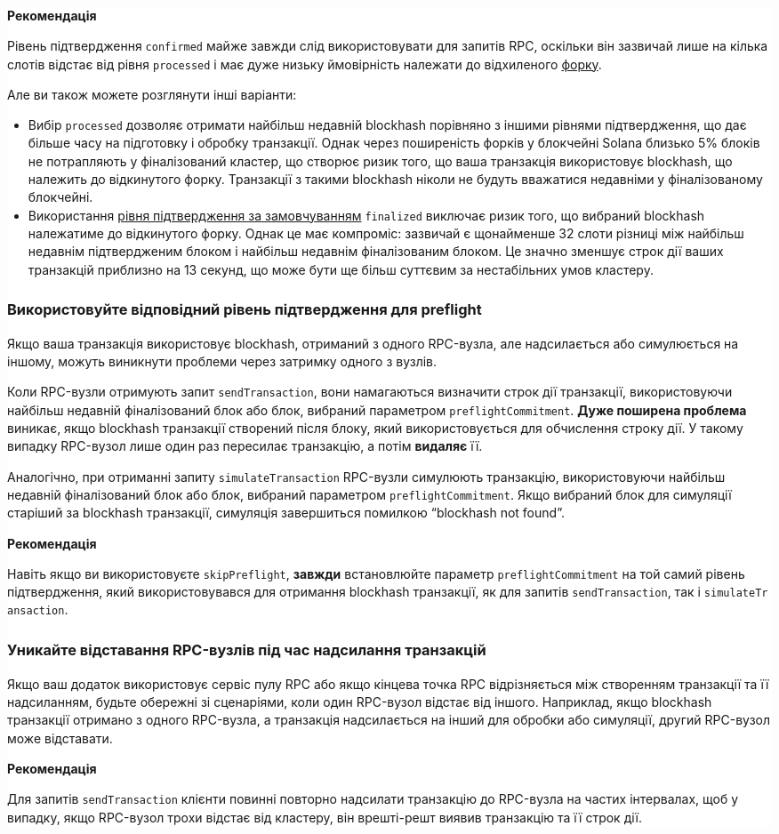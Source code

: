 **Рекомендація**

Рівень підтвердження `confirmed` майже завжди слід використовувати для запитів RPC, оскільки він зазвичай лише на кілька слотів відстає від рівня `processed` і має дуже низьку ймовірність належати до відхиленого [форку](https://docs.anza.xyz/consensus/fork-generation).

Але ви також можете розглянути інші варіанти:

- Вибір `processed` дозволяє отримати найбільш недавній blockhash порівняно з іншими рівнями підтвердження, що дає більше часу на підготовку і обробку транзакції. Однак через поширеність форків у блокчейні Solana близько 5% блоків не потрапляють у фіналізований кластер, що створює ризик того, що ваша транзакція використовує blockhash, що належить до відкинутого форку. Транзакції з такими blockhash ніколи не будуть вважатися недавніми у фіналізованому блокчейні.
- Використання [рівня підтвердження за замовчуванням](/docs/rpc#default-commitment) `finalized` виключає ризик того, що вибраний blockhash належатиме до відкинутого форку. Однак це має компроміс: зазвичай є щонайменше 32 слоти різниці між найбільш недавнім підтвердженим блоком і найбільш недавнім фіналізованим блоком. Це значно зменшує строк дії ваших транзакцій приблизно на 13 секунд, що може бути ще більш суттєвим за нестабільних умов кластеру.

### Використовуйте відповідний рівень підтвердження для preflight

Якщо ваша транзакція використовує blockhash, отриманий з одного RPC-вузла, але надсилається або симулюється на іншому, можуть виникнути проблеми через затримку одного з вузлів.

Коли RPC-вузли отримують запит `sendTransaction`, вони намагаються визначити строк дії транзакції, використовуючи найбільш недавній фіналізований блок або блок, вибраний параметром `preflightCommitment`. **Дуже поширена проблема** виникає, якщо blockhash транзакції створений після блоку, який використовується для обчислення строку дії. У такому випадку RPC-вузол лише один раз пересилає транзакцію, а потім **видаляє** її.

Аналогічно, при отриманні запиту `simulateTransaction` RPC-вузли симулюють транзакцію, використовуючи найбільш недавній фіналізований блок або блок, вибраний параметром `preflightCommitment`. Якщо вибраний блок для симуляції старіший за blockhash транзакції, симуляція завершиться помилкою “blockhash not found”.

**Рекомендація**

Навіть якщо ви використовуєте `skipPreflight`, **завжди** встановлюйте параметр `preflightCommitment` на той самий рівень підтвердження, який використовувався для отримання blockhash транзакції, як для запитів `sendTransaction`, так і `simulateTransaction`.

### Уникайте відставання RPC-вузлів під час надсилання транзакцій

Якщо ваш додаток використовує сервіс пулу RPC або якщо кінцева точка RPC відрізняється між створенням транзакції та її надсиланням, будьте обережні зі сценаріями, коли один RPC-вузол відстає від іншого. Наприклад, якщо blockhash транзакції отримано з одного RPC-вузла, а транзакція надсилається на інший для обробки або симуляції, другий RPC-вузол може відставати.

**Рекомендація**

Для запитів `sendTransaction` клієнти повинні повторно надсилати транзакцію до RPC-вузла на частих інтервалах, щоб у випадку, якщо RPC-вузол трохи відстає від кластеру, він врешті-решт виявив транзакцію та її строк дії.
